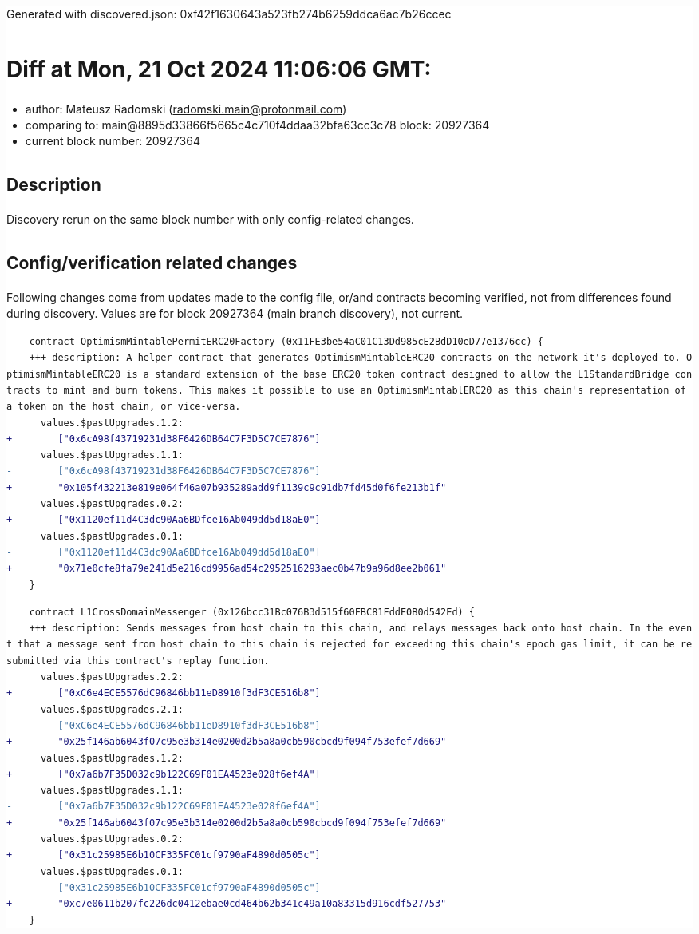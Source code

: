 Generated with discovered.json: 0xf42f1630643a523fb274b6259ddca6ac7b26ccec

# Diff at Mon, 21 Oct 2024 11:06:06 GMT:

- author: Mateusz Radomski (<radomski.main@protonmail.com>)
- comparing to: main@8895d33866f5665c4c710f4ddaa32bfa63cc3c78 block: 20927364
- current block number: 20927364

## Description

Discovery rerun on the same block number with only config-related changes.

## Config/verification related changes

Following changes come from updates made to the config file,
or/and contracts becoming verified, not from differences found during
discovery. Values are for block 20927364 (main branch discovery), not current.

```diff
    contract OptimismMintablePermitERC20Factory (0x11FE3be54aC01C13Dd985cE2BdD10eD77e1376cc) {
    +++ description: A helper contract that generates OptimismMintableERC20 contracts on the network it's deployed to. OptimismMintableERC20 is a standard extension of the base ERC20 token contract designed to allow the L1StandardBridge contracts to mint and burn tokens. This makes it possible to use an OptimismMintablERC20 as this chain's representation of a token on the host chain, or vice-versa.
      values.$pastUpgrades.1.2:
+        ["0x6cA98f43719231d38F6426DB64C7F3D5C7CE7876"]
      values.$pastUpgrades.1.1:
-        ["0x6cA98f43719231d38F6426DB64C7F3D5C7CE7876"]
+        "0x105f432213e819e064f46a07b935289add9f1139c9c91db7fd45d0f6fe213b1f"
      values.$pastUpgrades.0.2:
+        ["0x1120ef11d4C3dc90Aa6BDfce16Ab049dd5d18aE0"]
      values.$pastUpgrades.0.1:
-        ["0x1120ef11d4C3dc90Aa6BDfce16Ab049dd5d18aE0"]
+        "0x71e0cfe8fa79e241d5e216cd9956ad54c2952516293aec0b47b9a96d8ee2b061"
    }
```

```diff
    contract L1CrossDomainMessenger (0x126bcc31Bc076B3d515f60FBC81FddE0B0d542Ed) {
    +++ description: Sends messages from host chain to this chain, and relays messages back onto host chain. In the event that a message sent from host chain to this chain is rejected for exceeding this chain's epoch gas limit, it can be resubmitted via this contract's replay function.
      values.$pastUpgrades.2.2:
+        ["0xC6e4ECE5576dC96846bb11eD8910f3dF3CE516b8"]
      values.$pastUpgrades.2.1:
-        ["0xC6e4ECE5576dC96846bb11eD8910f3dF3CE516b8"]
+        "0x25f146ab6043f07c95e3b314e0200d2b5a8a0cb590cbcd9f094f753efef7d669"
      values.$pastUpgrades.1.2:
+        ["0x7a6b7F35D032c9b122C69F01EA4523e028f6ef4A"]
      values.$pastUpgrades.1.1:
-        ["0x7a6b7F35D032c9b122C69F01EA4523e028f6ef4A"]
+        "0x25f146ab6043f07c95e3b314e0200d2b5a8a0cb590cbcd9f094f753efef7d669"
      values.$pastUpgrades.0.2:
+        ["0x31c25985E6b10CF335FC01cf9790aF4890d0505c"]
      values.$pastUpgrades.0.1:
-        ["0x31c25985E6b10CF335FC01cf9790aF4890d0505c"]
+        "0xc7e0611b207fc226dc0412ebae0cd464b62b341c49a10a83315d916cdf527753"
    }
```
